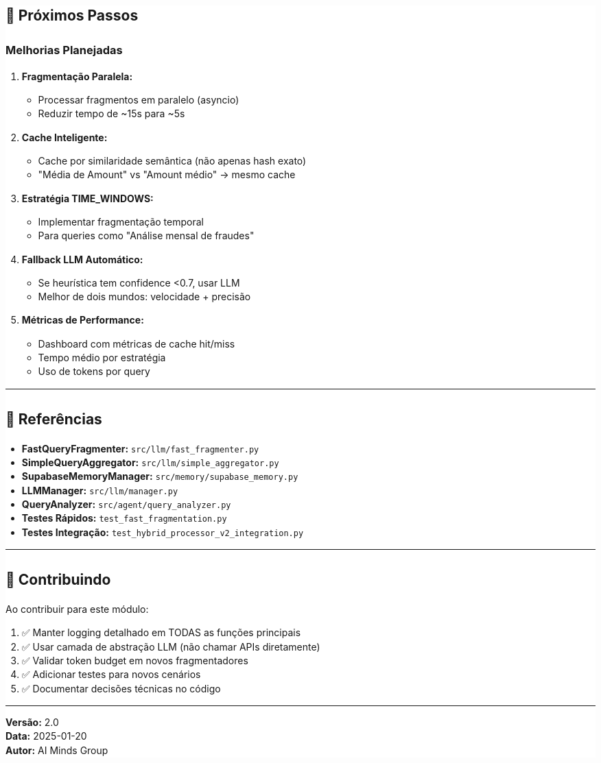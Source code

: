
## 🚀 Próximos Passos

### Melhorias Planejadas

1. **Fragmentação Paralela:**
   - Processar fragmentos em paralelo (asyncio)
   - Reduzir tempo de ~15s para ~5s

2. **Cache Inteligente:**
   - Cache por similaridade semântica (não apenas hash exato)
   - "Média de Amount" vs "Amount médio" → mesmo cache

3. **Estratégia TIME_WINDOWS:**
   - Implementar fragmentação temporal
   - Para queries como "Análise mensal de fraudes"

4. **Fallback LLM Automático:**
   - Se heurística tem confidence <0.7, usar LLM
   - Melhor de dois mundos: velocidade + precisão

5. **Métricas de Performance:**
   - Dashboard com métricas de cache hit/miss
   - Tempo médio por estratégia
   - Uso de tokens por query

---

## 📖 Referências

- **FastQueryFragmenter:** `src/llm/fast_fragmenter.py`
- **SimpleQueryAggregator:** `src/llm/simple_aggregator.py`
- **SupabaseMemoryManager:** `src/memory/supabase_memory.py`
- **LLMManager:** `src/llm/manager.py`
- **QueryAnalyzer:** `src/agent/query_analyzer.py`
- **Testes Rápidos:** `test_fast_fragmentation.py`
- **Testes Integração:** `test_hybrid_processor_v2_integration.py`

---

## 👥 Contribuindo

Ao contribuir para este módulo:

1. ✅ Manter logging detalhado em TODAS as funções principais
2. ✅ Usar camada de abstração LLM (não chamar APIs diretamente)
3. ✅ Validar token budget em novos fragmentadores
4. ✅ Adicionar testes para novos cenários
5. ✅ Documentar decisões técnicas no código

---

**Versão:** 2.0  
**Data:** 2025-01-20  
**Autor:** AI Minds Group
